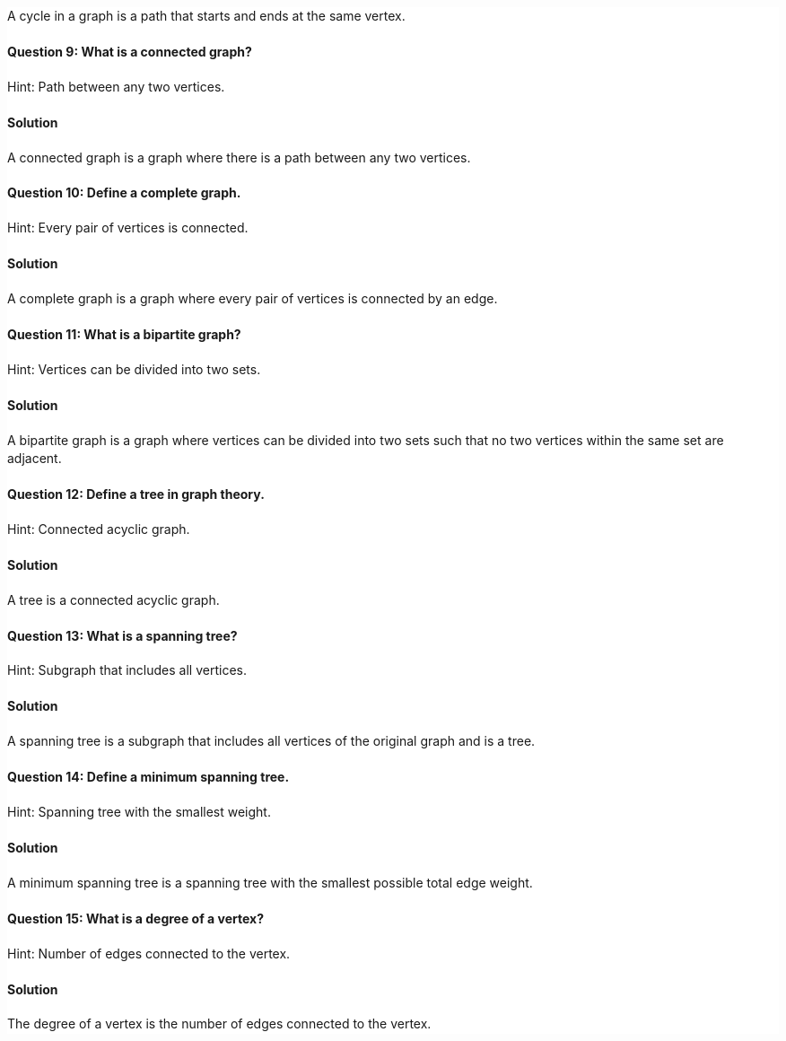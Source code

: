 A cycle in a graph is a path that starts and ends at the same vertex.

#### Question 9: What is a connected graph?

Hint: Path between any two vertices.

#### Solution

A connected graph is a graph where there is a path between any two vertices.

#### Question 10: Define a complete graph.

Hint: Every pair of vertices is connected.

#### Solution

A complete graph is a graph where every pair of vertices is connected by an edge.

#### Question 11: What is a bipartite graph?

Hint: Vertices can be divided into two sets.

#### Solution

A bipartite graph is a graph where vertices can be divided into two sets such that no two vertices within the same set are adjacent.

#### Question 12: Define a tree in graph theory.

Hint: Connected acyclic graph.

#### Solution

A tree is a connected acyclic graph.

#### Question 13: What is a spanning tree?

Hint: Subgraph that includes all vertices.

#### Solution

A spanning tree is a subgraph that includes all vertices of the original graph and is a tree.

#### Question 14: Define a minimum spanning tree.

Hint: Spanning tree with the smallest weight.

#### Solution

A minimum spanning tree is a spanning tree with the smallest possible total edge weight.

#### Question 15: What is a degree of a vertex?

Hint: Number of edges connected to the vertex.

#### Solution

The degree of a vertex is the number of edges connected to the vertex.
